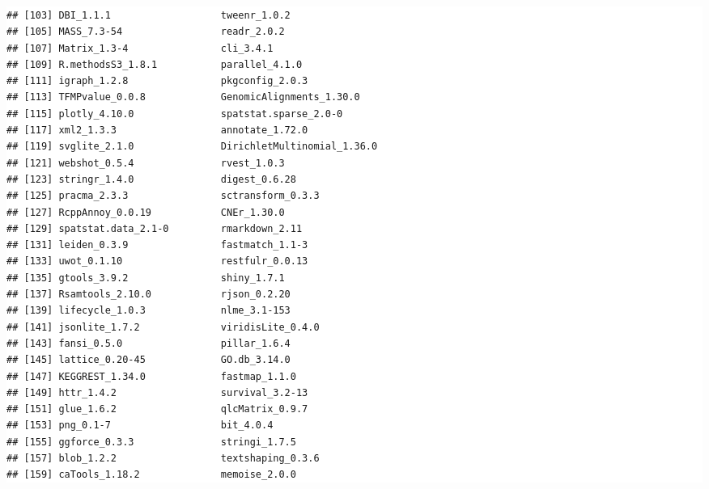     ## [103] DBI_1.1.1                   tweenr_1.0.2               
    ## [105] MASS_7.3-54                 readr_2.0.2                
    ## [107] Matrix_1.3-4                cli_3.4.1                  
    ## [109] R.methodsS3_1.8.1           parallel_4.1.0             
    ## [111] igraph_1.2.8                pkgconfig_2.0.3            
    ## [113] TFMPvalue_0.0.8             GenomicAlignments_1.30.0   
    ## [115] plotly_4.10.0               spatstat.sparse_2.0-0      
    ## [117] xml2_1.3.3                  annotate_1.72.0            
    ## [119] svglite_2.1.0               DirichletMultinomial_1.36.0
    ## [121] webshot_0.5.4               rvest_1.0.3                
    ## [123] stringr_1.4.0               digest_0.6.28              
    ## [125] pracma_2.3.3                sctransform_0.3.3          
    ## [127] RcppAnnoy_0.0.19            CNEr_1.30.0                
    ## [129] spatstat.data_2.1-0         rmarkdown_2.11             
    ## [131] leiden_0.3.9                fastmatch_1.1-3            
    ## [133] uwot_0.1.10                 restfulr_0.0.13            
    ## [135] gtools_3.9.2                shiny_1.7.1                
    ## [137] Rsamtools_2.10.0            rjson_0.2.20               
    ## [139] lifecycle_1.0.3             nlme_3.1-153               
    ## [141] jsonlite_1.7.2              viridisLite_0.4.0          
    ## [143] fansi_0.5.0                 pillar_1.6.4               
    ## [145] lattice_0.20-45             GO.db_3.14.0               
    ## [147] KEGGREST_1.34.0             fastmap_1.1.0              
    ## [149] httr_1.4.2                  survival_3.2-13            
    ## [151] glue_1.6.2                  qlcMatrix_0.9.7            
    ## [153] png_0.1-7                   bit_4.0.4                  
    ## [155] ggforce_0.3.3               stringi_1.7.5              
    ## [157] blob_1.2.2                  textshaping_0.3.6          
    ## [159] caTools_1.18.2              memoise_2.0.0              